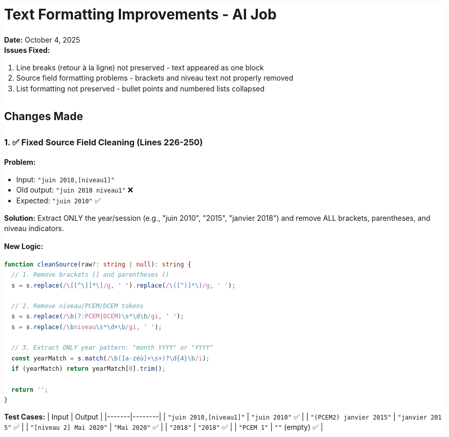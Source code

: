 # Text Formatting Improvements - AI Job

**Date:** October 4, 2025  
**Issues Fixed:**
1. Line breaks (retour à la ligne) not preserved - text appeared as one block
2. Source field formatting problems - brackets and niveau text not properly removed
3. List formatting not preserved - bullet points and numbered lists collapsed

## Changes Made

### 1. ✅ Fixed Source Field Cleaning (Lines 226-250)

**Problem:** 
- Input: `"juin 2010,[niveau1]"` 
- Old output: `"juin 2010 niveau1"` ❌
- Expected: `"juin 2010"` ✅

**Solution:**
Extract ONLY the year/session (e.g., "juin 2010", "2015", "janvier 2018") and remove ALL brackets, parentheses, and niveau indicators.

**New Logic:**
```typescript
function cleanSource(raw?: string | null): string {
  // 1. Remove brackets [] and parentheses ()
  s = s.replace(/\[[^\]]*\]/g, ' ').replace(/\([^)]*\)/g, ' ');
  
  // 2. Remove niveau/PCEM/DCEM tokens
  s = s.replace(/\b(?:PCEM|DCEM)\s*\d\b/gi, ' ');
  s = s.replace(/\bniveau\s*\d+\b/gi, ' ');
  
  // 3. Extract ONLY year pattern: "month YYYY" or "YYYY"
  const yearMatch = s.match(/\b([a-zéù]+\s+)?\d{4}\b/i);
  if (yearMatch) return yearMatch[0].trim();
  
  return '';
}
```

**Test Cases:**
| Input | Output |
|-------|--------|
| `"juin 2010,[niveau1]"` | `"juin 2010"` ✅ |
| `"(PCEM2) janvier 2015"` | `"janvier 2015"` ✅ |
| `"[niveau 2] Mai 2020"` | `"Mai 2020"` ✅ |
| `"2018"` | `"2018"` ✅ |
| `"PCEM 1"` | `""` (empty) ✅ |
